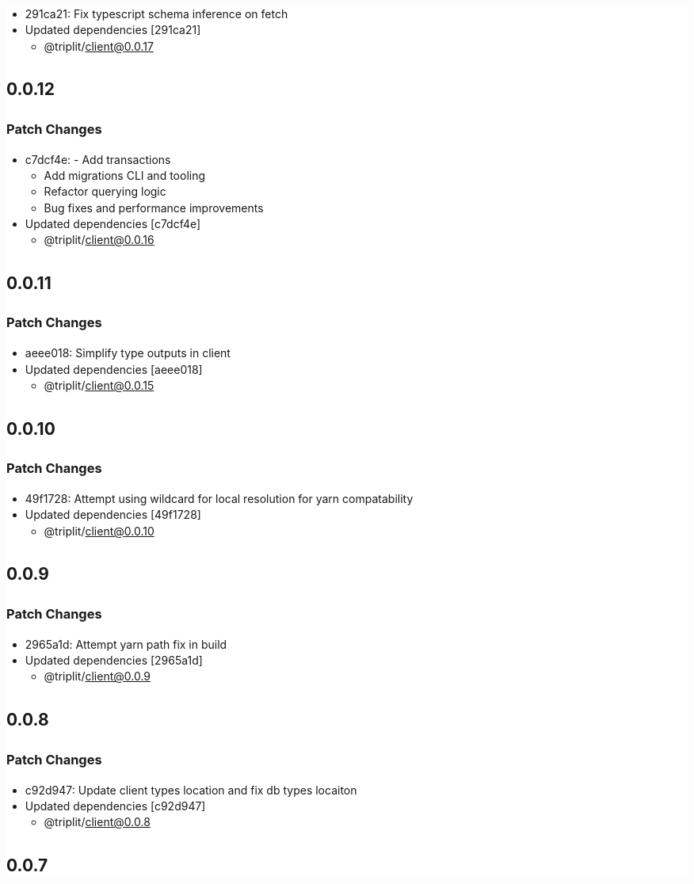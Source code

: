- 291ca21: Fix typescript schema inference on fetch
- Updated dependencies [291ca21]
  - @triplit/client@0.0.17

## 0.0.12

### Patch Changes

- c7dcf4e: - Add transactions
  - Add migrations CLI and tooling
  - Refactor querying logic
  - Bug fixes and performance improvements
- Updated dependencies [c7dcf4e]
  - @triplit/client@0.0.16

## 0.0.11

### Patch Changes

- aeee018: Simplify type outputs in client
- Updated dependencies [aeee018]
  - @triplit/client@0.0.15

## 0.0.10

### Patch Changes

- 49f1728: Attempt using wildcard for local resolution for yarn compatability
- Updated dependencies [49f1728]
  - @triplit/client@0.0.10

## 0.0.9

### Patch Changes

- 2965a1d: Attempt yarn path fix in build
- Updated dependencies [2965a1d]
  - @triplit/client@0.0.9

## 0.0.8

### Patch Changes

- c92d947: Update client types location and fix db types locaiton
- Updated dependencies [c92d947]
  - @triplit/client@0.0.8

## 0.0.7
